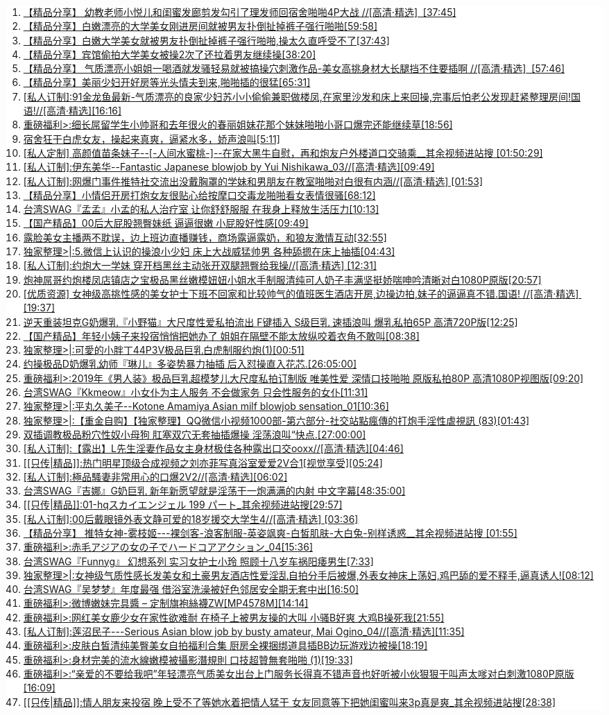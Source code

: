 1. [ 【精品分享】 幼教老师小悦儿和闺蜜发廊剪发勾引了理发师回宿舍啪啪4P大战 //[高清·精选]&nbsp; [37:45] ]( https://baiduyunkan.com/embed/213226b92b29486f225aa103e5354603f2a58?id=1611)
1. [ 【精品分享】白嫩漂亮的大学美女刚进房间就被男友扑倒扯掉裤子强行啪啪[59:58] ]( https://ppse066.com/play/video.php?id=27)
1. [ 【精品分享】白嫩大学美女就被男友扑倒扯掉裤子强行啪啪,操太久直呼受不了[37:43] ]( https://ppse066.com/play/video.php?id=25)
1. [ 【精品分享】宾馆偷拍大学美女被操2次了还拉着男友继续操[38:20] ]( https://ppse066.com/play/video.php?id=26)
1. [ 【精品分享】 气质漂亮小姐姐一喝酒就发骚轻易就被搞操穴刺激作品-美女高挑身材大长腿挡不住要插啊 //[高清·精选]&nbsp; [57:46] ]( https://baiduyunkan.com/embed/213222d3be90841915ed56b652241c1b8134e?id=1411)
1. [ 【精品分享】美丽少妇开好房等光头情夫到来,啪啪插的很猛[65:31] ]( https://ppse066.com/play/video.php?id=22)
1. [ [私人订制]:91金龙鱼最新-气质漂亮的良家少妇苏小小偷偷兼职做楼凤,在家里沙发和床上来回操,完事后怕老公发现赶紧整理房间!国语!//[高清·精选][16:16] ]( https://yuese95.com/embed/12715)
1. [ 重磅福利&gt;:细长屌留学生小帅哥和去年很火的春丽姐妹花那个妹妹啪啪小哥口爆完还能继续草[18:56] ]( https://hicao21.com/embed/5990)
1. [ 宿舍狂干白虎女友，操起来真爽，逼紧水多，娇声浪叫[5:11] ]( http://www.99a27.com/embed/81290)
1. [ [私人定制] 高颜值苗条妹子--[-人间水蜜桃-]--在家大黑牛自慰，再和炮友户外楼道口交骑乘__其余视频进站搜 [01:50:29] ]( https://baiduyunkan.com/embed/21322670576f779361b19a76719592454d1db?id=235)
1. [ [私人订制]:伊东美华--Fantastic Japanese blowjob by Yui Nishikawa_03//[高清·精选][09:49] ]( https://yuese95.com/embed/7181)
1. [ [私人订制]:网爆门事件推特社交流出没戴胸罩的学妹和男朋友在教室啪啪对白很有内涵//[高清·精选] [01:53] ]( https://yuese95.com/embed/19869)
1. [ 【精品分享】小情侣开房打炮女友很贴心给按摩口交毒龙啪啪看女表情很骚[68:12] ]( https://ppse066.com/play/video.php?id=21)
1. [ 台湾SWAG『孟孟』小孟的私人治疗室 让你舒舒服服 在我身上释放生活压力[10:13] ]( https://kkembed.kdwshell.com/embed/71368)
1. [ 【国产精品】00后大屁股翘臀妹纸 逼逼很嫩 小屁股好性感[09:49] ]( https://www.333dav.com/vod/116079/)
1. [ 露脸美女主播两不耽误，边上班边直播赚钱，商场露逼露奶，和狼友激情互动[32:55] ]( http://www.99a27.com/embed/81225)
1. [ 独家整理&gt;|:5.微信上认识的操浪小少妇 床上大战威猛帅男 各种舔摁在床上抽插[04:43] ]( https://ppx216.com/embed/1410)
1. [ [私人订制]:约炮大一学妹 穿开档黑丝主动张开双腿翘臀给我操//[高清·精选] [12:31] ]( https://yuese95.com/embed/18295)
1. [ 炮神屌哥约炮楼凤店镇店之宝极品黑丝嫩模妞妞小姐水手制服清纯可人奶子丰满坚挺娇喘呻吟清晰对白1080P原版[20:57] ]( https://kkembed.kdwshell.com/embed/71312)
1. [ [优质资源] 女神级高挑性感的美女护士下班不回家和比较帅气的值班医生酒店开房,边操边拍,妹子的逼逼真不错.国语! //[高清·精选]&nbsp; [19:37] ]( https://baiduyunkan.com/embed/213222413a7ed8d9a4fa70d577dc8f17056b0?id=1642)
1. [ 逆天重装坦克G奶爆乳『小野猫』大尺度性爱私拍流出 F键插入 S级巨乳 速插浪叫 爆乳私拍65P 高清720P版[12:25] ]( https://kkembed.kdwshell.com/embed/71309)
1. [ 【国产精品】年轻小姨子来投宿悄悄把她办了 姐姐在隔壁不能太放纵咬着衣角不敢叫[08:38] ]( https://www.333dav.com/vod/116082/)
1. [ 独家整理&gt;|:可愛的小胖丁44P3V极品巨乳白虎制服约炮(1)[00:51] ]( https://ppx216.com/embed/18210)
1. [ 约操极品D奶爆乳幼师『琳儿』多姿势暴力抽插 后入怼操直入花芯.[26:05:00] ]( https://kkembed.kdwshell.com/embed/71313)
1. [ 重磅福利&gt;:2019年《男人装》极品巨乳超模梦儿大尺度私拍订制版 唯美性爱 深情口技啪啪 原版私拍80P 高清1080P视图版[09:20] ]( https://hicao20.com/embed/2128)
1. [ 台湾SWAG『Kkmeow』小女仆为主人服务 不会做家务 只会性服务的女仆[11:31] ]( https://kkembed.kdwshell.com/embed/71314)
1. [ 独家整理&gt;|:平丸久美子--Kotone Amamiya Asian milf blowjob sensation_01[10:36] ]( https://ppx216.com/embed/18716)
1. [ 独家整理&gt;|:【重金自购】【独家整理】QQ微信小视频1000部-第六部分-社交站點瘋傳的打炮手淫性虐視訊 (83)[01:43] ]( https://ppx216.com/embed/30293)
1. [ 双插调教极品粉穴性奴小母狗 肛塞双穴无套抽插爆操 淫荡浪叫“快点.[27:00:00] ]( https://kkembed.kdwshell.com/embed/71305)
1. [ [私人订制]:【露出】L先生淫妻作品女主身材极佳各种露出口交ooxx//[高清·精选][04:46] ]( https://yuese95.com/embed/26855)
1. [ [[只传|精品]]:热门明星顶级合成视频之刘亦菲写真浴室爱爱2V合1[视觉享受][05:24] ]( https://yaoshe118.com/embed/25764)
1. [ [私人订制]:極品騷妻非常用心的口爆2V2//[高清·精选][06:02] ]( https://yuese95.com/embed/22354)
1. [ 台湾SWAG『吉娜』G奶巨乳 新年新愿望就是淫荡干一炮满满的内射 中文字幕[48:35:00] ]( https://kkembed.kdwshell.com/embed/71070)
1. [ [[只传|精品]]:01-hqスカイエンジェル 199 パート_其余视频进站搜[29:57] ]( https://yaoshe118.com/embed/20191)
1. [ [私人订制]:00后戴眼镜外表文静可爱的18岁援交大学生4//[高清·精选] [03:36] ]( https://yuese95.com/embed/12247)
1. [ 【精品分享】 推特女神-雾枝姬---裸剑客-浪客制服-英姿飒爽-白皙肌肤-大白兔-别样诱惑__其余视频进站搜 [01:55] ]( https://baiduyunkan.com/embed/21322b230b4fc558a229ab05d6ea40573ba66?id=1577)
1. [ 重磅福利&gt;:赤毛アジアの女の子でハードコアアクション_04[15:36] ]( https://hicao21.com/embed/6364)
1. [ 台湾SWAG『Funnyg』 幻想系列 实习女护士小玲 照顾十八岁车祸阳痿男生[7:33] ]( https://kkembed.kdwshell.com/embed/71311)
1. [ 独家整理&gt;|:女神级气质性感长发美女和土豪男友酒店性爱淫乱自拍分手后被爆,外表女神床上荡妇,鸡巴舔的爱不释手,逼真诱人![08:12] ]( https://ppx216.com/embed/35161)
1. [ 台湾SWAG『吴梦梦』年度最强 借浴室洗澡被好色邻居安全期无套中出[16:50] ]( https://kkembed.kdwshell.com/embed/71371)
1. [ 重磅福利&gt;:微博嫩妹完具醬 – 定制旗袍絲襪ZW[MP4578M][14:14] ]( https://hicao21.com/embed/5429)
1. [ 重磅福利&gt;:网红美女鹿少女在家性欲难耐 在椅子上被男友操的大叫 小骚B好爽 大鸡B操死我[21:55] ]( https://hicao21.com/embed/4333)
1. [ [私人订制]:莲沼民子---Serious Asian blow job by busty amateur, Mai Ogino_04//[高清·精选][11:35] ]( https://yuese95.com/embed/15491)
1. [ 重磅福利&gt;:皮肤白皙清纯美臀美女自拍福利合集 厨房全裸捆绑道具插BB边玩游戏边被操[18:19] ]( https://hicao21.com/embed/5977)
1. [ 重磅福利&gt;:身材完美的流水線嫩模被攝影潛規則 口技超贊無套啪啪 (1)[19:33] ]( https://hicao21.com/embed/3006)
1. [ 重磅福利&gt;:“亲爱的不要给我吧”年轻漂亮气质美女出台上门服务长得真不错声音也好听被小伙狠狠干叫声太嗲对白刺激1080P原版[16:09] ]( https://hicao21.com/embed/7124)
1. [ [[只传|精品]]:情人朋友来投宿 晚上受不了等她水着把情人猛干 女友同意等下把她闺蜜叫来3p真是爽_其余视频进站搜[28:38] ]( https://yaoshe118.com/embed/3481)